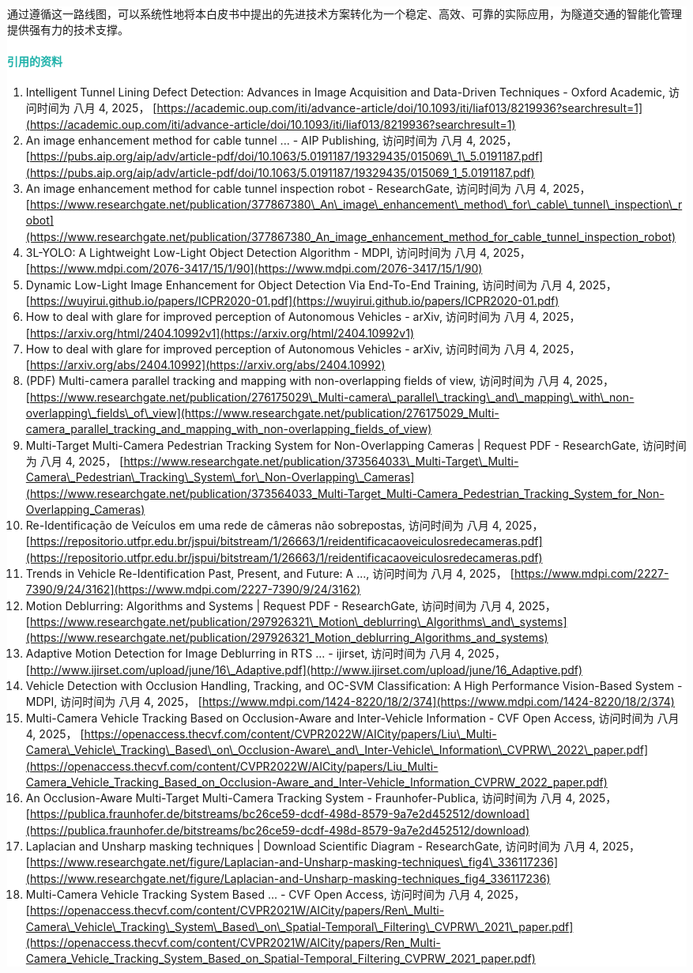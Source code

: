 通过遵循这一路线图，可以系统性地将本白皮书中提出的先进技术方案转化为一个稳定、高效、可靠的实际应用，为隧道交通的智能化管理提供强有力的技术支撑。

#### **<font color="LightSeaGreen">引用的资料</font>**

1. Intelligent Tunnel Lining Defect Detection: Advances in Image Acquisition and Data-Driven Techniques \- Oxford Academic, 访问时间为 八月 4, 2025， [https://academic.oup.com/iti/advance-article/doi/10.1093/iti/liaf013/8219936?searchresult=1](https://academic.oup.com/iti/advance-article/doi/10.1093/iti/liaf013/8219936?searchresult=1)  
2. An image enhancement method for cable tunnel ... \- AIP Publishing, 访问时间为 八月 4, 2025， [https://pubs.aip.org/aip/adv/article-pdf/doi/10.1063/5.0191187/19329435/015069\_1\_5.0191187.pdf](https://pubs.aip.org/aip/adv/article-pdf/doi/10.1063/5.0191187/19329435/015069_1_5.0191187.pdf)  
3. An image enhancement method for cable tunnel inspection robot \- ResearchGate, 访问时间为 八月 4, 2025， [https://www.researchgate.net/publication/377867380\_An\_image\_enhancement\_method\_for\_cable\_tunnel\_inspection\_robot](https://www.researchgate.net/publication/377867380_An_image_enhancement_method_for_cable_tunnel_inspection_robot)  
4. 3L-YOLO: A Lightweight Low-Light Object Detection Algorithm \- MDPI, 访问时间为 八月 4, 2025， [https://www.mdpi.com/2076-3417/15/1/90](https://www.mdpi.com/2076-3417/15/1/90)  
5. Dynamic Low-Light Image Enhancement for Object Detection Via End-To-End Training, 访问时间为 八月 4, 2025， [https://wuyirui.github.io/papers/ICPR2020-01.pdf](https://wuyirui.github.io/papers/ICPR2020-01.pdf)  
6. How to deal with glare for improved perception of Autonomous Vehicles \- arXiv, 访问时间为 八月 4, 2025， [https://arxiv.org/html/2404.10992v1](https://arxiv.org/html/2404.10992v1)  
7. How to deal with glare for improved perception of Autonomous Vehicles \- arXiv, 访问时间为 八月 4, 2025， [https://arxiv.org/abs/2404.10992](https://arxiv.org/abs/2404.10992)  
8. (PDF) Multi-camera parallel tracking and mapping with non-overlapping fields of view, 访问时间为 八月 4, 2025， [https://www.researchgate.net/publication/276175029\_Multi-camera\_parallel\_tracking\_and\_mapping\_with\_non-overlapping\_fields\_of\_view](https://www.researchgate.net/publication/276175029_Multi-camera_parallel_tracking_and_mapping_with_non-overlapping_fields_of_view)  
9. Multi-Target Multi-Camera Pedestrian Tracking System for Non-Overlapping Cameras | Request PDF \- ResearchGate, 访问时间为 八月 4, 2025， [https://www.researchgate.net/publication/373564033\_Multi-Target\_Multi-Camera\_Pedestrian\_Tracking\_System\_for\_Non-Overlapping\_Cameras](https://www.researchgate.net/publication/373564033_Multi-Target_Multi-Camera_Pedestrian_Tracking_System_for_Non-Overlapping_Cameras)  
10. Re-Identificação de Veículos em uma rede de câmeras não sobrepostas, 访问时间为 八月 4, 2025， [https://repositorio.utfpr.edu.br/jspui/bitstream/1/26663/1/reidentificacaoveiculosredecameras.pdf](https://repositorio.utfpr.edu.br/jspui/bitstream/1/26663/1/reidentificacaoveiculosredecameras.pdf)  
11. Trends in Vehicle Re-Identification Past, Present, and Future: A ..., 访问时间为 八月 4, 2025， [https://www.mdpi.com/2227-7390/9/24/3162](https://www.mdpi.com/2227-7390/9/24/3162)  
12. Motion Deblurring: Algorithms and Systems | Request PDF \- ResearchGate, 访问时间为 八月 4, 2025， [https://www.researchgate.net/publication/297926321\_Motion\_deblurring\_Algorithms\_and\_systems](https://www.researchgate.net/publication/297926321_Motion_deblurring_Algorithms_and_systems)  
13. Adaptive Motion Detection for Image Deblurring in RTS ... \- ijirset, 访问时间为 八月 4, 2025， [http://www.ijirset.com/upload/june/16\_Adaptive.pdf](http://www.ijirset.com/upload/june/16_Adaptive.pdf)  
14. Vehicle Detection with Occlusion Handling, Tracking, and OC-SVM Classification: A High Performance Vision-Based System \- MDPI, 访问时间为 八月 4, 2025， [https://www.mdpi.com/1424-8220/18/2/374](https://www.mdpi.com/1424-8220/18/2/374)  
15. Multi-Camera Vehicle Tracking Based on Occlusion-Aware and Inter-Vehicle Information \- CVF Open Access, 访问时间为 八月 4, 2025， [https://openaccess.thecvf.com/content/CVPR2022W/AICity/papers/Liu\_Multi-Camera\_Vehicle\_Tracking\_Based\_on\_Occlusion-Aware\_and\_Inter-Vehicle\_Information\_CVPRW\_2022\_paper.pdf](https://openaccess.thecvf.com/content/CVPR2022W/AICity/papers/Liu_Multi-Camera_Vehicle_Tracking_Based_on_Occlusion-Aware_and_Inter-Vehicle_Information_CVPRW_2022_paper.pdf)  
16. An Occlusion-Aware Multi-Target Multi-Camera Tracking System \- Fraunhofer-Publica, 访问时间为 八月 4, 2025， [https://publica.fraunhofer.de/bitstreams/bc26ce59-dcdf-498d-8579-9a7e2d452512/download](https://publica.fraunhofer.de/bitstreams/bc26ce59-dcdf-498d-8579-9a7e2d452512/download)  
17. Laplacian and Unsharp masking techniques | Download Scientific Diagram \- ResearchGate, 访问时间为 八月 4, 2025， [https://www.researchgate.net/figure/Laplacian-and-Unsharp-masking-techniques\_fig4\_336117236](https://www.researchgate.net/figure/Laplacian-and-Unsharp-masking-techniques_fig4_336117236)  
18. Multi-Camera Vehicle Tracking System Based ... \- CVF Open Access, 访问时间为 八月 4, 2025， [https://openaccess.thecvf.com/content/CVPR2021W/AICity/papers/Ren\_Multi-Camera\_Vehicle\_Tracking\_System\_Based\_on\_Spatial-Temporal\_Filtering\_CVPRW\_2021\_paper.pdf](https://openaccess.thecvf.com/content/CVPR2021W/AICity/papers/Ren_Multi-Camera_Vehicle_Tracking_System_Based_on_Spatial-Temporal_Filtering_CVPRW_2021_paper.pdf)  